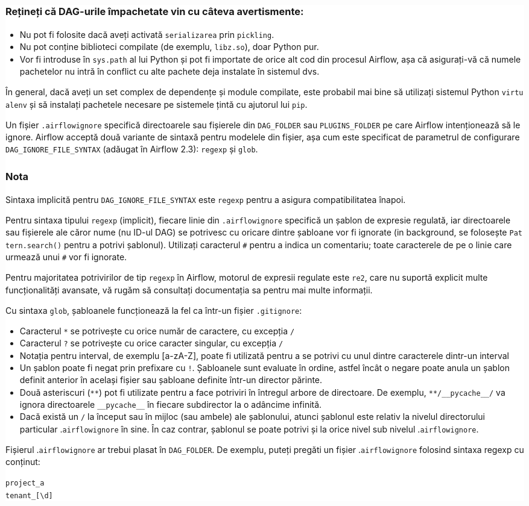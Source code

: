 ### Rețineți că DAG-urile împachetate vin cu câteva avertismente:

- Nu pot fi folosite dacă aveți activată `serializarea` prin `pickling`.
- Nu pot conține biblioteci compilate (de exemplu, `libz.so`), doar Python pur.
- Vor fi introduse în `sys.path` al lui Python și pot fi importate de orice alt cod din procesul Airflow, așa că asigurați-vă că numele pachetelor nu intră în conflict cu alte pachete deja instalate în sistemul dvs.

În general, dacă aveți un set complex de dependențe și module compilate, este probabil mai bine să utilizați sistemul Python `virtualenv` și să instalați pachetele necesare pe sistemele țintă cu ajutorul lui `pip`.


Un fișier `.airflowignore` specifică directoarele sau fișierele din `DAG_FOLDER` sau `PLUGINS_FOLDER` pe care Airflow intenționează să le ignore. Airflow acceptă două variante de sintaxă pentru modelele din fișier, așa cum este specificat de parametrul de configurare `DAG_IGNORE_FILE_SYNTAX` (adăugat în Airflow 2.3): `regexp` și `glob`.

### Nota

Sintaxa implicită pentru `DAG_IGNORE_FILE_SYNTAX` este `regexp` pentru a asigura compatibilitatea înapoi.

Pentru sintaxa tipului `regexp` (implicit), fiecare linie din `.airflowignore` specifică un șablon de expresie regulată, iar directoarele sau fișierele ale căror nume (nu ID-ul DAG) se potrivesc cu oricare dintre șabloane vor fi ignorate (in background, se folosește `Pattern.search()` pentru a potrivi șablonul). Utilizați caracterul `#` pentru a indica un comentariu; toate caracterele de pe o linie care urmează unui `#` vor fi ignorate.

Pentru majoritatea potrivirilor de tip `regexp` în Airflow, motorul de expresii regulate este `re2`, care nu suportă explicit multe funcționalități avansate, vă rugăm să consultați documentația sa pentru mai multe informații.

Cu sintaxa `glob`, șabloanele funcționează la fel ca într-un fișier `.gitignore`:

- Caracterul `*` se potrivește cu orice număr de caractere, cu excepția `/`
- Caracterul `?` se potrivește cu orice caracter singular, cu excepția `/`
- Notația pentru interval, de exemplu [a-zA-Z], poate fi utilizată pentru a se potrivi cu unul dintre caracterele dintr-un interval
- Un șablon poate fi negat prin prefixare cu `!`. Șabloanele sunt evaluate în ordine, astfel încât o negare poate anula un șablon definit anterior în același fișier sau șabloane definite într-un director părinte.
- Două asteriscuri (`**`) pot fi utilizate pentru a face potriviri în întregul arbore de directoare. De exemplu, `**/__pycache__/` va ignora directoarele `__pycache__` în fiecare subdirector la o adâncime infinită.
- Dacă există un `/` la început sau în mijloc (sau ambele) ale șablonului, atunci șablonul este relativ la nivelul directorului particular .`airflowignore` în sine. În caz contrar, șablonul se poate potrivi și la orice nivel sub nivelul .`airflowignore`.

Fișierul .`airflowignore` ar trebui plasat în `DAG_FOLDER`. De exemplu, puteți pregăti un fișier .`airflowignore` folosind sintaxa regexp cu conținut:


```glob
project_a
tenant_[\d]
```
